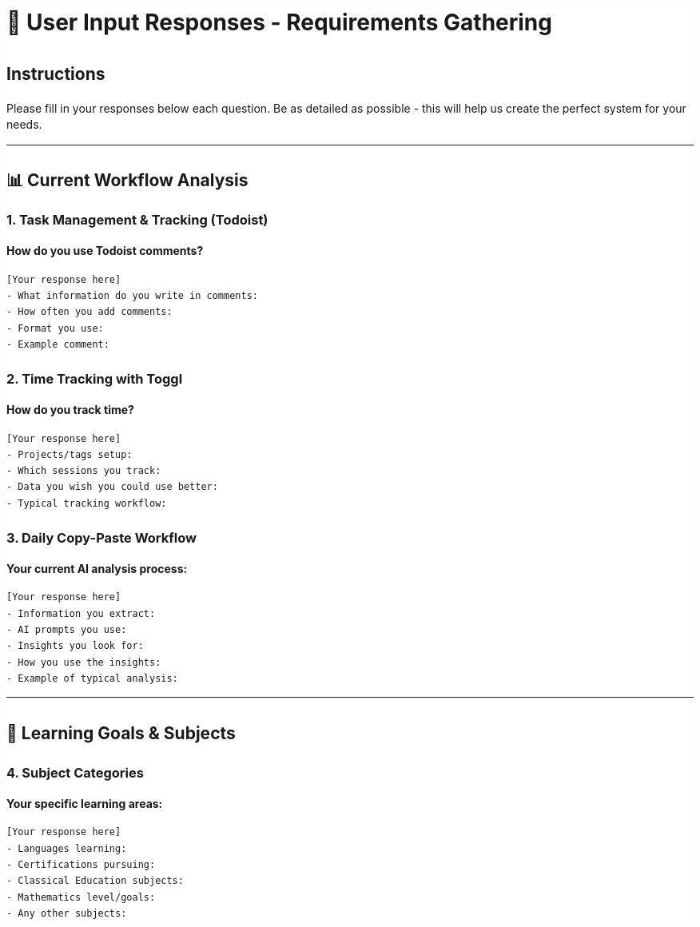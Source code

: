 # 📝 User Input Responses - Requirements Gathering

## Instructions
Please fill in your responses below each question. Be as detailed as possible - this will help us create the perfect system for your needs.

---

## 📊 Current Workflow Analysis

### 1. Task Management & Tracking (Todoist)
**How do you use Todoist comments?**
```
[Your response here]
- What information do you write in comments:
- How often you add comments:
- Format you use:
- Example comment:
```

### 2. Time Tracking with Toggl
**How do you track time?**
```
[Your response here]
- Projects/tags setup:
- Which sessions you track:
- Data you wish you could use better:
- Typical tracking workflow:
```

### 3. Daily Copy-Paste Workflow
**Your current AI analysis process:**
```
[Your response here]
- Information you extract:
- AI prompts you use:
- Insights you look for:
- How you use the insights:
- Example of typical analysis:
```

---

## 🎯 Learning Goals & Subjects

### 4. Subject Categories
**Your specific learning areas:**
```
[Your response here]
- Languages learning:
- Certifications pursuing:
- Classical Education subjects:
- Mathematics level/goals:
- Any other subjects:
```
